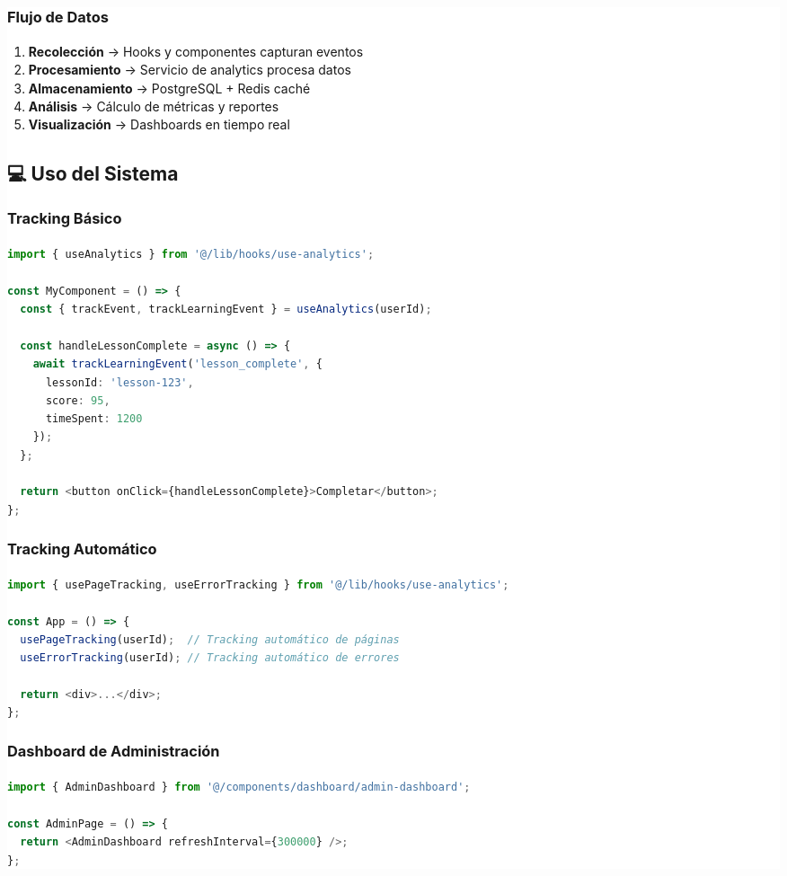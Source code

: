### Flujo de Datos

1. **Recolección** → Hooks y componentes capturan eventos
2. **Procesamiento** → Servicio de analytics procesa datos
3. **Almacenamiento** → PostgreSQL + Redis caché
4. **Análisis** → Cálculo de métricas y reportes
5. **Visualización** → Dashboards en tiempo real

## 💻 Uso del Sistema

### Tracking Básico

```typescript
import { useAnalytics } from '@/lib/hooks/use-analytics';

const MyComponent = () => {
  const { trackEvent, trackLearningEvent } = useAnalytics(userId);

  const handleLessonComplete = async () => {
    await trackLearningEvent('lesson_complete', {
      lessonId: 'lesson-123',
      score: 95,
      timeSpent: 1200
    });
  };

  return <button onClick={handleLessonComplete}>Completar</button>;
};
```

### Tracking Automático

```typescript
import { usePageTracking, useErrorTracking } from '@/lib/hooks/use-analytics';

const App = () => {
  usePageTracking(userId);  // Tracking automático de páginas
  useErrorTracking(userId); // Tracking automático de errores
  
  return <div>...</div>;
};
```

### Dashboard de Administración

```typescript
import { AdminDashboard } from '@/components/dashboard/admin-dashboard';

const AdminPage = () => {
  return <AdminDashboard refreshInterval={300000} />;
};
```
